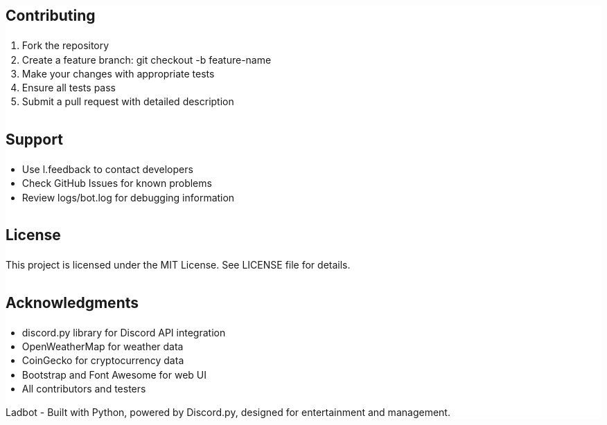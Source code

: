 ## Contributing

1. Fork the repository
2. Create a feature branch: git checkout -b feature-name
3. Make your changes with appropriate tests
4. Ensure all tests pass
5. Submit a pull request with detailed description

## Support

- Use l.feedback <message> to contact developers
- Check GitHub Issues for known problems
- Review logs/bot.log for debugging information

## License

This project is licensed under the MIT License. See LICENSE file for details.

## Acknowledgments

- discord.py library for Discord API integration
- OpenWeatherMap for weather data
- CoinGecko for cryptocurrency data
- Bootstrap and Font Awesome for web UI
- All contributors and testers

Ladbot - Built with Python, powered by Discord.py, designed for entertainment and management.